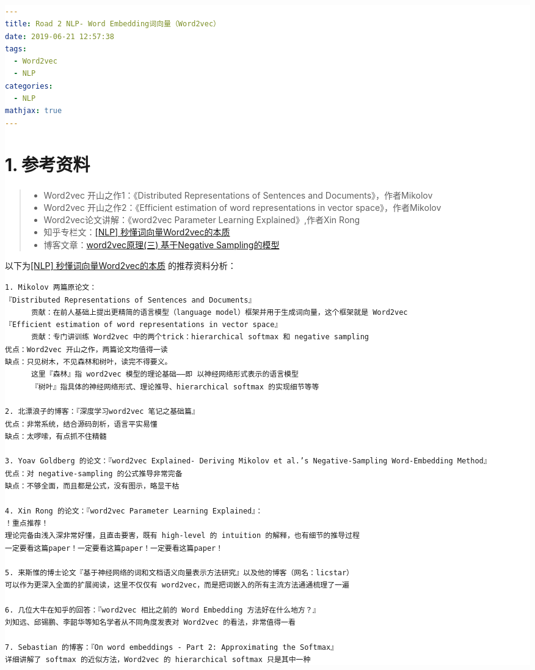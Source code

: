 ```yaml
---
title: Road 2 NLP- Word Embedding词向量（Word2vec）
date: 2019-06-21 12:57:38
tags:
  - Word2vec
  - NLP 
categories:
  - NLP
mathjax: true
---
```


# 1. 参考资料

>* Word2vec 开山之作1：《Distributed Representations of Sentences and Documents》，作者Mikolov
>* Word2vec 开山之作2：《Efficient estimation of word representations in vector space》，作者Mikolov
>* Word2vec论文讲解：《word2vec Parameter Learning Explained》,作者Xin Rong
>* 知乎专栏文：[[NLP] 秒懂词向量Word2vec的本质](https://zhuanlan.zhihu.com/p/26306795)
>* 博客文章：[word2vec原理(三) 基于Negative Sampling的模型](https://www.cnblogs.com/pinard/p/7249903.html)

以下为[[NLP] 秒懂词向量Word2vec的本质](https://zhuanlan.zhihu.com/p/26306795) 的推荐资料分析：

```
1. Mikolov 两篇原论文：
『Distributed Representations of Sentences and Documents』
      贡献：在前人基础上提出更精简的语言模型（language model）框架并用于生成词向量，这个框架就是 Word2vec
『Efficient estimation of word representations in vector space』
      贡献：专门讲训练 Word2vec 中的两个trick：hierarchical softmax 和 negative sampling
优点：Word2vec 开山之作，两篇论文均值得一读
缺点：只见树木，不见森林和树叶，读完不得要义。
      这里『森林』指 word2vec 模型的理论基础——即 以神经网络形式表示的语言模型
      『树叶』指具体的神经网络形式、理论推导、hierarchical softmax 的实现细节等等

2. 北漂浪子的博客：『深度学习word2vec 笔记之基础篇』
优点：非常系统，结合源码剖析，语言平实易懂
缺点：太啰嗦，有点抓不住精髓

3. Yoav Goldberg 的论文：『word2vec Explained- Deriving Mikolov et al.’s Negative-Sampling Word-Embedding Method』
优点：对 negative-sampling 的公式推导非常完备
缺点：不够全面，而且都是公式，没有图示，略显干枯

4. Xin Rong 的论文：『word2vec Parameter Learning Explained』：
！重点推荐！
理论完备由浅入深非常好懂，且直击要害，既有 high-level 的 intuition 的解释，也有细节的推导过程
一定要看这篇paper！一定要看这篇paper！一定要看这篇paper！

5. 来斯惟的博士论文『基于神经网络的词和文档语义向量表示方法研究』以及他的博客（网名：licstar）
可以作为更深入全面的扩展阅读，这里不仅仅有 word2vec，而是把词嵌入的所有主流方法通通梳理了一遍

6. 几位大牛在知乎的回答：『word2vec 相比之前的 Word Embedding 方法好在什么地方？』
刘知远、邱锡鹏、李韶华等知名学者从不同角度发表对 Word2vec 的看法，非常值得一看

7. Sebastian 的博客：『On word embeddings - Part 2: Approximating the Softmax』
详细讲解了 softmax 的近似方法，Word2vec 的 hierarchical softmax 只是其中一种
```
